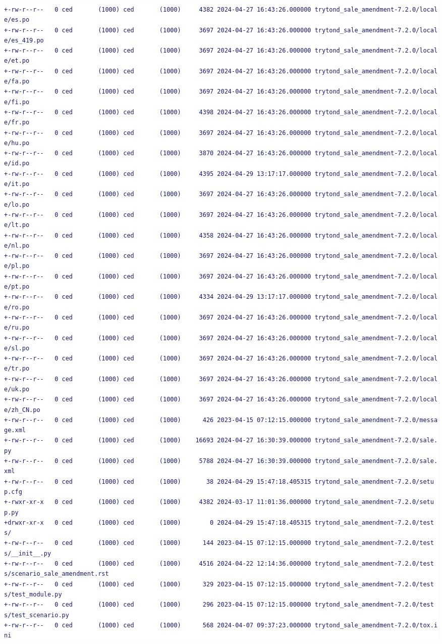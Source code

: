 ```diff
+-rw-r--r--   0 ced       (1000) ced       (1000)     4382 2024-04-27 16:43:26.000000 trytond_sale_amendment-7.2.0/locale/es.po
+-rw-r--r--   0 ced       (1000) ced       (1000)     3697 2024-04-27 16:43:26.000000 trytond_sale_amendment-7.2.0/locale/es_419.po
+-rw-r--r--   0 ced       (1000) ced       (1000)     3697 2024-04-27 16:43:26.000000 trytond_sale_amendment-7.2.0/locale/et.po
+-rw-r--r--   0 ced       (1000) ced       (1000)     3697 2024-04-27 16:43:26.000000 trytond_sale_amendment-7.2.0/locale/fa.po
+-rw-r--r--   0 ced       (1000) ced       (1000)     3697 2024-04-27 16:43:26.000000 trytond_sale_amendment-7.2.0/locale/fi.po
+-rw-r--r--   0 ced       (1000) ced       (1000)     4398 2024-04-27 16:43:26.000000 trytond_sale_amendment-7.2.0/locale/fr.po
+-rw-r--r--   0 ced       (1000) ced       (1000)     3697 2024-04-27 16:43:26.000000 trytond_sale_amendment-7.2.0/locale/hu.po
+-rw-r--r--   0 ced       (1000) ced       (1000)     3870 2024-04-27 16:43:26.000000 trytond_sale_amendment-7.2.0/locale/id.po
+-rw-r--r--   0 ced       (1000) ced       (1000)     4395 2024-04-29 13:17:17.000000 trytond_sale_amendment-7.2.0/locale/it.po
+-rw-r--r--   0 ced       (1000) ced       (1000)     3697 2024-04-27 16:43:26.000000 trytond_sale_amendment-7.2.0/locale/lo.po
+-rw-r--r--   0 ced       (1000) ced       (1000)     3697 2024-04-27 16:43:26.000000 trytond_sale_amendment-7.2.0/locale/lt.po
+-rw-r--r--   0 ced       (1000) ced       (1000)     4358 2024-04-27 16:43:26.000000 trytond_sale_amendment-7.2.0/locale/nl.po
+-rw-r--r--   0 ced       (1000) ced       (1000)     3697 2024-04-27 16:43:26.000000 trytond_sale_amendment-7.2.0/locale/pl.po
+-rw-r--r--   0 ced       (1000) ced       (1000)     3697 2024-04-27 16:43:26.000000 trytond_sale_amendment-7.2.0/locale/pt.po
+-rw-r--r--   0 ced       (1000) ced       (1000)     4334 2024-04-29 13:17:17.000000 trytond_sale_amendment-7.2.0/locale/ro.po
+-rw-r--r--   0 ced       (1000) ced       (1000)     3697 2024-04-27 16:43:26.000000 trytond_sale_amendment-7.2.0/locale/ru.po
+-rw-r--r--   0 ced       (1000) ced       (1000)     3697 2024-04-27 16:43:26.000000 trytond_sale_amendment-7.2.0/locale/sl.po
+-rw-r--r--   0 ced       (1000) ced       (1000)     3697 2024-04-27 16:43:26.000000 trytond_sale_amendment-7.2.0/locale/tr.po
+-rw-r--r--   0 ced       (1000) ced       (1000)     3697 2024-04-27 16:43:26.000000 trytond_sale_amendment-7.2.0/locale/uk.po
+-rw-r--r--   0 ced       (1000) ced       (1000)     3697 2024-04-27 16:43:26.000000 trytond_sale_amendment-7.2.0/locale/zh_CN.po
+-rw-r--r--   0 ced       (1000) ced       (1000)      426 2023-04-15 07:12:15.000000 trytond_sale_amendment-7.2.0/message.xml
+-rw-r--r--   0 ced       (1000) ced       (1000)    16693 2024-04-27 16:30:39.000000 trytond_sale_amendment-7.2.0/sale.py
+-rw-r--r--   0 ced       (1000) ced       (1000)     5788 2024-04-27 16:30:39.000000 trytond_sale_amendment-7.2.0/sale.xml
+-rw-r--r--   0 ced       (1000) ced       (1000)       38 2024-04-29 15:47:18.405315 trytond_sale_amendment-7.2.0/setup.cfg
+-rwxr-xr-x   0 ced       (1000) ced       (1000)     4382 2024-03-17 11:01:36.000000 trytond_sale_amendment-7.2.0/setup.py
+drwxr-xr-x   0 ced       (1000) ced       (1000)        0 2024-04-29 15:47:18.405315 trytond_sale_amendment-7.2.0/tests/
+-rw-r--r--   0 ced       (1000) ced       (1000)      144 2023-04-15 07:12:15.000000 trytond_sale_amendment-7.2.0/tests/__init__.py
+-rw-r--r--   0 ced       (1000) ced       (1000)     4516 2024-04-22 12:14:36.000000 trytond_sale_amendment-7.2.0/tests/scenario_sale_amendment.rst
+-rw-r--r--   0 ced       (1000) ced       (1000)      329 2023-04-15 07:12:15.000000 trytond_sale_amendment-7.2.0/tests/test_module.py
+-rw-r--r--   0 ced       (1000) ced       (1000)      296 2023-04-15 07:12:15.000000 trytond_sale_amendment-7.2.0/tests/test_scenario.py
+-rw-r--r--   0 ced       (1000) ced       (1000)      568 2024-04-07 09:37:23.000000 trytond_sale_amendment-7.2.0/tox.ini
```